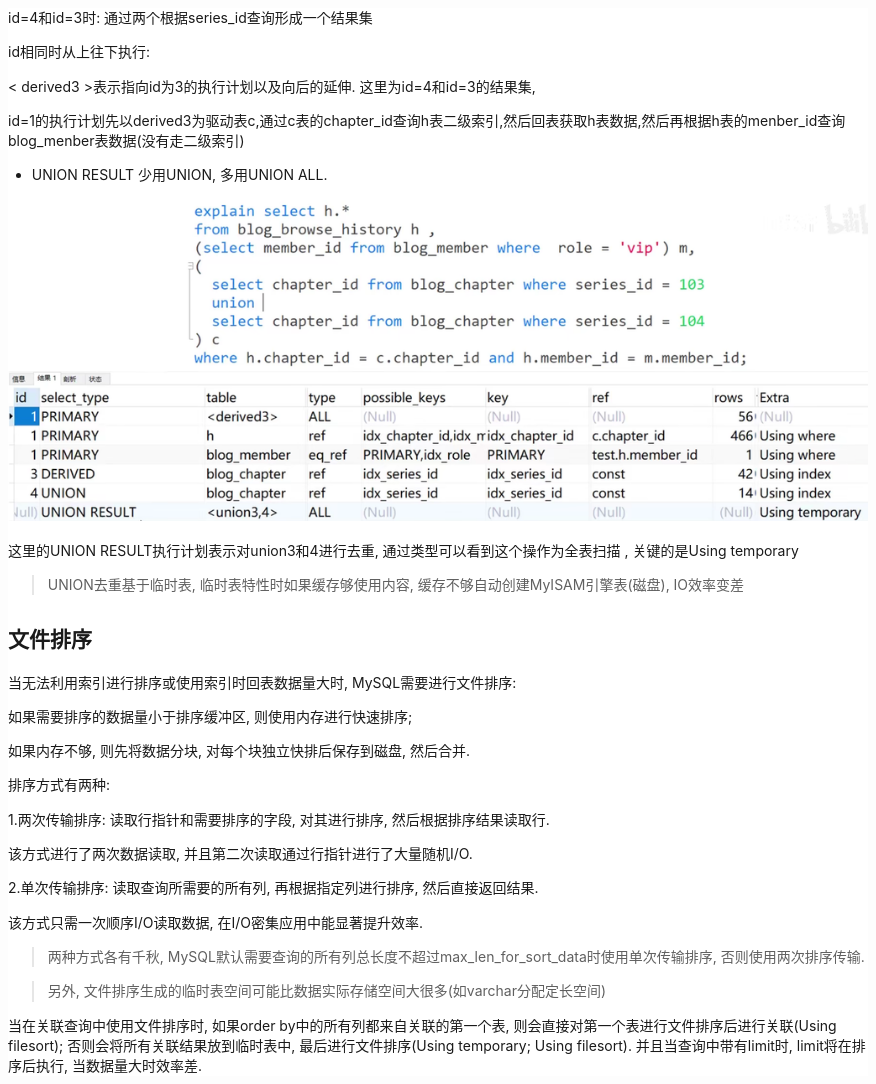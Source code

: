 id=4和id=3时: 通过两个根据series_id查询形成一个结果集

id相同时从上往下执行:

< derived3 >表示指向id为3的执行计划以及向后的延伸. 这里为id=4和id=3的结果集,

id=1的执行计划先以derived3为驱动表c,通过c表的chapter_id查询h表二级索引,然后回表获取h表数据,然后再根据h表的menber_id查询blog_menber表数据(没有走二级索引)

- UNION RESULT 少用UNION, 多用UNION ALL.

![image-20211211193250977](picture/image-20211211193250977.png)

这里的UNION RESULT执行计划表示对union3和4进行去重, 通过类型可以看到这个操作为全表扫描 , 关键的是Using temporary

> UNION去重基于临时表, 临时表特性时如果缓存够使用内容, 缓存不够自动创建MyISAM引擎表(磁盘), IO效率变差

## 文件排序

当无法利用索引进行排序或使用索引时回表数据量大时, MySQL需要进行文件排序: 

如果需要排序的数据量小于排序缓冲区, 则使用内存进行快速排序;

如果内存不够, 则先将数据分块, 对每个块独立快排后保存到磁盘, 然后合并.

排序方式有两种:

1.两次传输排序: 读取行指针和需要排序的字段, 对其进行排序, 然后根据排序结果读取行.

该方式进行了两次数据读取, 并且第二次读取通过行指针进行了大量随机I/O.

2.单次传输排序: 读取查询所需要的所有列, 再根据指定列进行排序, 然后直接返回结果.

该方式只需一次顺序I/O读取数据, 在I/O密集应用中能显著提升效率.

> 两种方式各有千秋, MySQL默认需要查询的所有列总长度不超过max_len_for_sort_data时使用单次传输排序, 否则使用两次排序传输.

> 另外, 文件排序生成的临时表空间可能比数据实际存储空间大很多(如varchar分配定长空间)

当在关联查询中使用文件排序时,  如果order by中的所有列都来自关联的第一个表, 则会直接对第一个表进行文件排序后进行关联(Using filesort); 否则会将所有关联结果放到临时表中, 最后进行文件排序(Using temporary; Using filesort). 并且当查询中带有limit时, limit将在排序后执行, 当数据量大时效率差.

